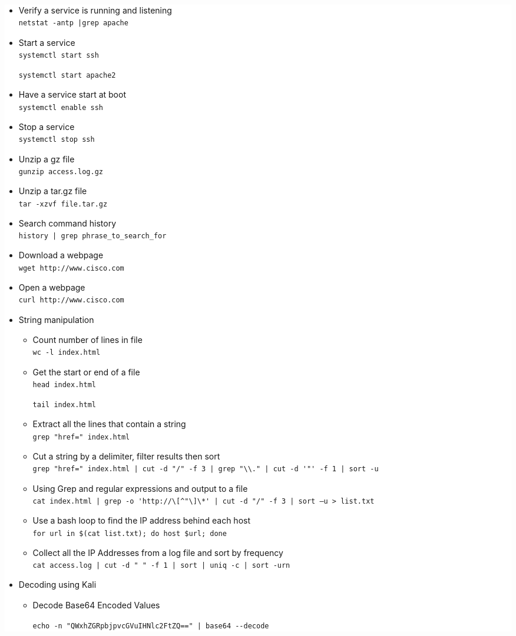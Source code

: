 -   Verify a service is running and listening  
    `netstat -antp |grep apache`

-   Start a service  
    `systemctl start ssh  `
    
    `systemctl start apache2`

-   Have a service start at boot  
    `systemctl enable ssh`

-   Stop a service  
    `systemctl stop ssh`

-   Unzip a gz file  
    `gunzip access.log.gz`

-   Unzip a tar.gz file  
    `tar -xzvf file.tar.gz`

-   Search command history  
    `history | grep phrase_to_search_for`

-   Download a webpage  
    `wget http://www.cisco.com`

-   Open a webpage  
    `curl http://www.cisco.com`

-   String manipulation

    -   Count number of lines in file  
        `wc -l index.html`

    -   Get the start or end of a file  
        `head index.html`
        
        `tail index.html`

    -   Extract all the lines that contain a string  
        `grep "href=" index.html`

    -   Cut a string by a delimiter, filter results then sort  
        `grep "href=" index.html | cut -d "/" -f 3 | grep "\\." | cut -d '"' -f 1 | sort -u`

    -   Using Grep and regular expressions and output to a file  
        `cat index.html | grep -o 'http://\[^"\]\*' | cut -d "/" -f 3 | sort –u > list.txt`

    -   Use a bash loop to find the IP address behind each host  
        `for url in $(cat list.txt); do host $url; done`

    -   Collect all the IP Addresses from a log file and sort by
        frequency  
        `cat access.log | cut -d " " -f 1 | sort | uniq -c | sort -urn`

-   Decoding using Kali

    -   Decode Base64 Encoded Values
       
        `echo -n "QWxhZGRpbjpvcGVuIHNlc2FtZQ==" | base64 --decode`
